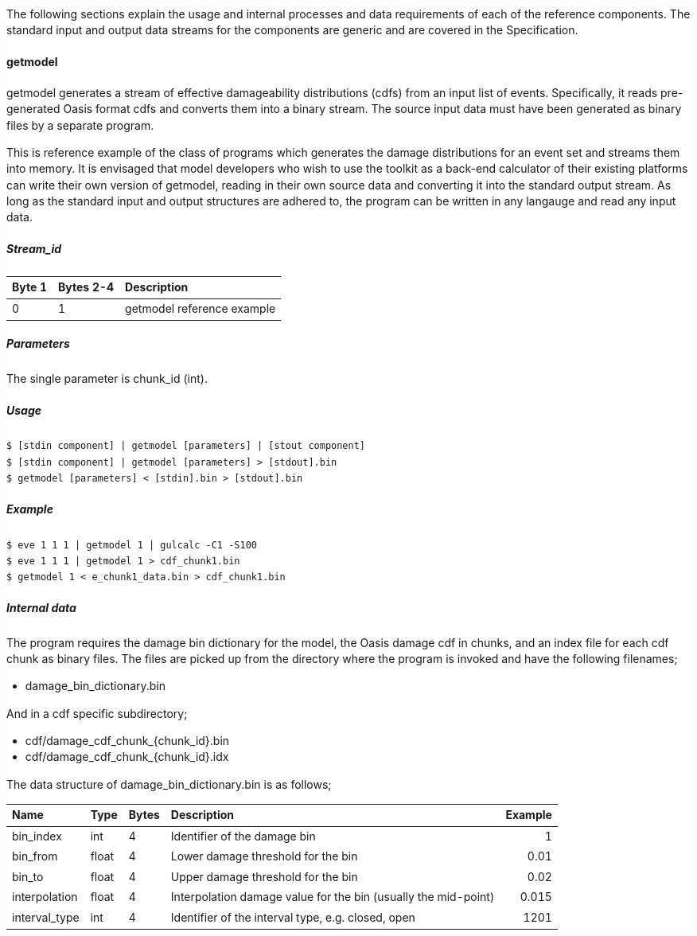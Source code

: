 The following sections explain the usage and internal processes and data requirements of each of the reference components. The standard input and output data streams for the components are generic and are covered in the Specification.

#### getmodel

getmodel generates a stream of effective damageability distributions (cdfs) from an input list of events. Specifically, it reads pre-generated Oasis format cdfs and converts them into a binary stream. The source input data must have been generated as binary files by a separate program.

This is reference example of the class of programs which generates the damage distributions for an event set and streams them into memory. It is envisaged that model developers who wish to use the toolkit as a back-end calculator of their existing platforms can write their own version of getmodel, reading in their own source data and converting it into the standard output stream. As long as the standard input and output structures are adhered to, the program can be written in any langauge and read any input data.

##### Stream_id

| Byte 1 | Bytes 2-4 |  Description                                   |
|:-------|-----------|:-----------------------------------------------|
|    0   |     1     |  getmodel reference example                    |

##### Parameters
The single parameter is chunk_id (int). 

##### Usage
```
$ [stdin component] | getmodel [parameters] | [stout component]
$ [stdin component] | getmodel [parameters] > [stdout].bin
$ getmodel [parameters] < [stdin].bin > [stdout].bin
```

##### Example
```
$ eve 1 1 1 | getmodel 1 | gulcalc -C1 -S100
$ eve 1 1 1 | getmodel 1 > cdf_chunk1.bin
$ getmodel 1 < e_chunk1_data.bin > cdf_chunk1.bin 
```

##### Internal data
The program requires the damage bin dictionary for the model, the Oasis damage cdf in chunks, and an index file for each cdf chunk as binary files. The files are picked up from the directory where the program is invoked and have the following filenames;
* damage_bin_dictionary.bin

And in a cdf specific subdirectory;
* cdf/damage_cdf_chunk_{chunk_id}.bin
* cdf/damage_cdf_chunk_{chunk_id}.idx

The data structure of damage_bin_dictionary.bin is as follows;

| Name              | Type   |  Bytes | Description                                                   | Example     |
|:------------------|--------|--------| :-------------------------------------------------------------|------------:|
| bin_index         | int    |    4   | Identifier of the damage bin                                  |     1       |
| bin_from          | float  |    4   | Lower damage threshold for the bin                            |   0.01      |
| bin_to            | float  |    4   | Upper damage threshold for the bin                            |   0.02      |
| interpolation     | float  |    4   | Interpolation damage value for the bin (usually the mid-point)|   0.015     |
| interval_type     | int    |    4   | Identifier of the interval type, e.g. closed, open            |    1201     |   
